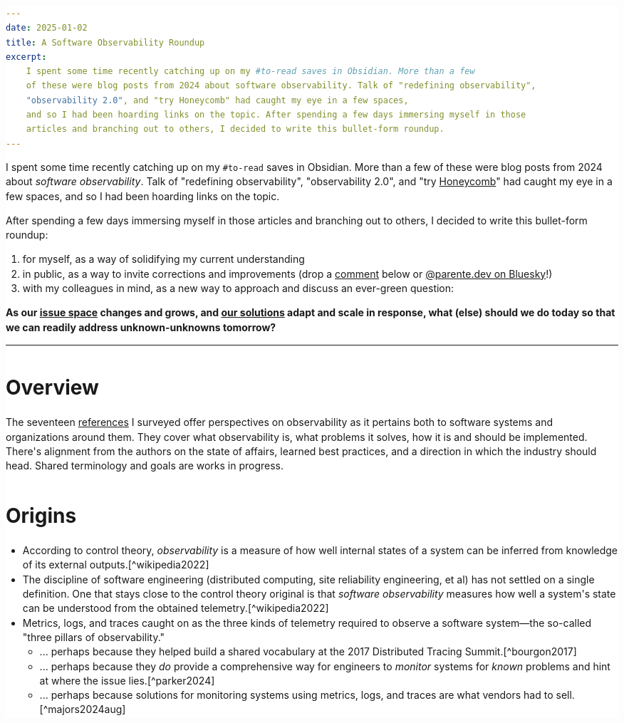 ```yaml
---
date: 2025-01-02
title: A Software Observability Roundup
excerpt:
    I spent some time recently catching up on my #to-read saves in Obsidian. More than a few
    of these were blog posts from 2024 about software observability. Talk of "redefining observability",
    "observability 2.0", and "try Honeycomb" had caught my eye in a few spaces,
    and so I had been hoarding links on the topic. After spending a few days immersing myself in those
    articles and branching out to others, I decided to write this bullet-form roundup.
---
```


I spent some time recently catching up on my `#to-read` saves in Obsidian. More than a few of these
were blog posts from 2024 about _software observability_. Talk of "redefining observability",
"observability 2.0", and "try [Honeycomb](https://honeycomb.io)" had caught my eye in a few spaces,
and so I had been hoarding links on the topic.

After spending a few days immersing myself in those articles and branching out to others, I decided
to write this bullet-form roundup:

1. for myself, as a way of solidifying my current understanding
2. in public, as a way to invite corrections and improvements (drop a [comment](#userComments) below
   or [@parente.dev on Bluesky](https://bsky.app/profile/parente.dev)!)
3. with my colleagues in mind, as a new way to approach and discuss an ever-green question:

**As our [issue space](https://www.thorn.org/research/state-of-the-issue/) changes and grows, and
[our solutions](https://www.thorn.org/solutions/) adapt and scale in response, what (else) should we
do today so that we can readily address unknown-unknowns tomorrow?**

---

# Overview

The seventeen [references](#references) I surveyed offer perspectives on observability as it
pertains both to software systems and organizations around them. They cover what observability is,
what problems it solves, how it is and should be implemented. There's alignment from the
authors on the state of affairs, learned best practices, and a direction in which the industry
should head. Shared terminology and goals are works in progress.

# Origins

-   According to control theory, _observability_ is a measure of how well internal states of a
    system can be inferred from knowledge of its external outputs.[^wikipedia2022]
-   The discipline of software engineering (distributed computing, site reliability engineering, et
    al) has not settled on a single definition. One that stays close to the control theory original
    is that _software observability_ measures how well a system's state can be understood from the
    obtained telemetry.[^wikipedia2022]
-   Metrics, logs, and traces caught on as the three kinds of telemetry required to observe a
    software system&mdash;the so-called "three pillars of observability."
    -   ... perhaps because they helped build a shared vocabulary at the 2017 Distributed Tracing
        Summit.[^bourgon2017]
    -   ... perhaps because they _do_ provide a comprehensive way for engineers to _monitor_ systems
        for _known_ problems and hint at where the issue lies.[^parker2024]
    -   ... perhaps because solutions for monitoring systems using metrics, logs, and traces are
        what vendors had to sell.[^majors2024aug]
